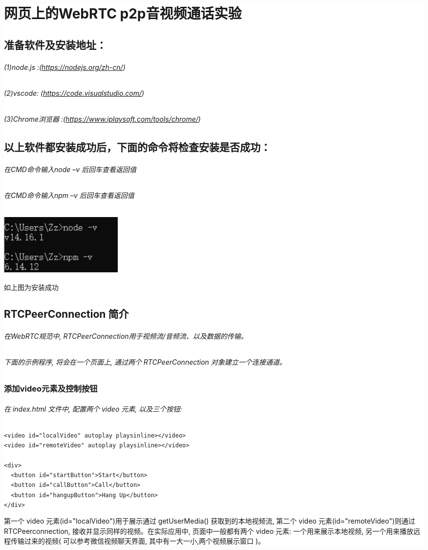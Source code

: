 # 网页上的WebRTC p2p音视频通话实验

## 准备软件及安装地址：

###### (1)node.js :(https://nodejs.org/zh-cn/)

###### (2)vscode: (https://code.visualstudio.com/)

###### (3)Chrome浏览器 :(https://www.iplaysoft.com/tools/chrome/)

## 以上软件都安装成功后，下面的命令将检查安装是否成功：

###### 在CMD命令输入node –v 后回车查看返回值

###### 在CMD命令输入npm –v 后回车查看返回值

![1.png](https://github.com/HelloWorldCN/webrtc_edu/blob/master/images/03.png?raw=true)

 如上图为安装成功

## RTCPeerConnection 简介

###### 在WebRTC规范中, RTCPeerConnection用于视频流/音频流、以及数据的传输。

###### 下面的示例程序, 将会在一个页面上, 通过两个 RTCPeerConnection 对象建立一个连接通道。

### 添加video元素及控制按钮

###### 在 index.html 文件中, 配置两个 video 元素, 以及三个按钮:

```
<video id="localVideo" autoplay playsinline></video>
<video id="remoteVideo" autoplay playsinline></video>

<div>
  <button id="startButton">Start</button>
  <button id="callButton">Call</button>
  <button id="hangupButton">Hang Up</button>
</div>

```

第一个 video 元素(id="localVideo")用于展示通过 getUserMedia() 获取到的本地视频流, 第二个 video 元素(id="remoteVideo")则通过RTCPeerconnection, 接收并显示同样的视频。在实际应用中, 页面中一般都有两个 video 元素: 一个用来展示本地视频, 另一个用来播放远程传输过来的视频( 可以参考微信视频聊天界面, 其中有一大一小,两个视频展示窗口 )。
